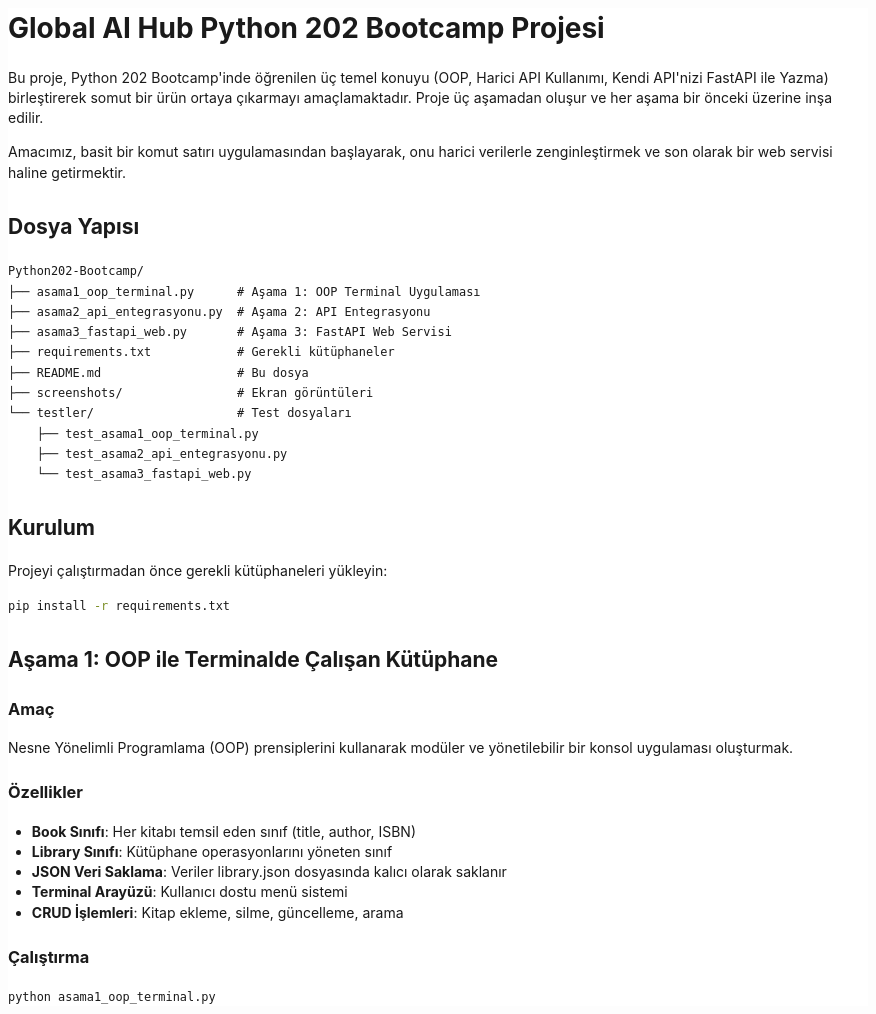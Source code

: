 # Global AI Hub Python 202 Bootcamp Projesi

Bu proje, Python 202 Bootcamp'inde öğrenilen üç temel konuyu (OOP, Harici API Kullanımı, Kendi API'nizi FastAPI ile Yazma) birleştirerek somut bir ürün ortaya çıkarmayı amaçlamaktadır. Proje üç aşamadan oluşur ve her aşama bir önceki üzerine inşa edilir.

Amacımız, basit bir komut satırı uygulamasından başlayarak, onu harici verilerle zenginleştirmek ve son olarak bir web servisi haline getirmektir.

## Dosya Yapısı

```
Python202-Bootcamp/
├── asama1_oop_terminal.py      # Aşama 1: OOP Terminal Uygulaması
├── asama2_api_entegrasyonu.py  # Aşama 2: API Entegrasyonu
├── asama3_fastapi_web.py       # Aşama 3: FastAPI Web Servisi
├── requirements.txt            # Gerekli kütüphaneler
├── README.md                   # Bu dosya
├── screenshots/                # Ekran görüntüleri
└── testler/                    # Test dosyaları
    ├── test_asama1_oop_terminal.py
    ├── test_asama2_api_entegrasyonu.py
    └── test_asama3_fastapi_web.py
```

## Kurulum

Projeyi çalıştırmadan önce gerekli kütüphaneleri yükleyin:

```bash
pip install -r requirements.txt
```

## Aşama 1: OOP ile Terminalde Çalışan Kütüphane

### Amaç
Nesne Yönelimli Programlama (OOP) prensiplerini kullanarak modüler ve yönetilebilir bir konsol uygulaması oluşturmak.

### Özellikler
- **Book Sınıfı**: Her kitabı temsil eden sınıf (title, author, ISBN)
- **Library Sınıfı**: Kütüphane operasyonlarını yöneten sınıf
- **JSON Veri Saklama**: Veriler library.json dosyasında kalıcı olarak saklanır
- **Terminal Arayüzü**: Kullanıcı dostu menü sistemi
- **CRUD İşlemleri**: Kitap ekleme, silme, güncelleme, arama

### Çalıştırma
```bash
python asama1_oop_terminal.py
```
